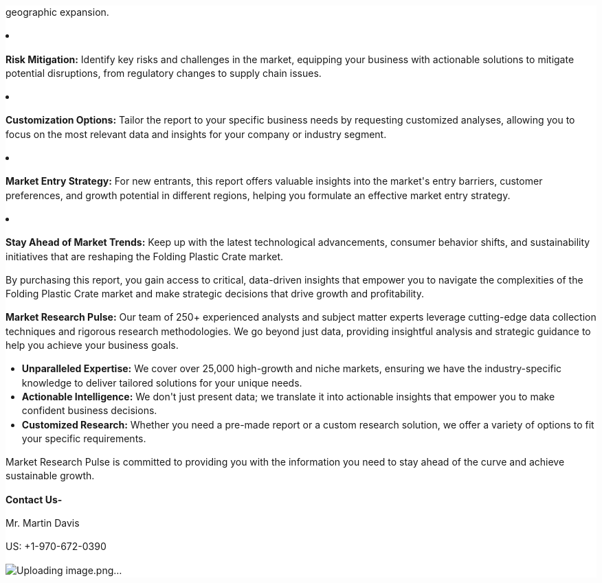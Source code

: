 geographic expansion.</p></li><li><p><strong>Risk Mitigation:</strong> Identify key risks and challenges in the market, equipping your business with actionable solutions to mitigate potential disruptions, from regulatory changes to supply chain issues.</p></li><li><p><strong>Customization Options:</strong> Tailor the report to your specific business needs by requesting customized analyses, allowing you to focus on the most relevant data and insights for your company or industry segment.</p></li><li><p><strong>Market Entry Strategy:</strong> For new entrants, this report offers valuable insights into the market's entry barriers, customer preferences, and growth potential in different regions, helping you formulate an effective market entry strategy.</p></li><li><p><strong>Stay Ahead of Market Trends:</strong> Keep up with the latest technological advancements, consumer behavior shifts, and sustainability initiatives that are reshaping the Folding Plastic Crate market.</p></li></ol><p>By purchasing this report, you gain access to critical, data-driven insights that empower you to navigate the complexities of the Folding Plastic Crate market and make strategic decisions that drive growth and profitability.</p><p><strong>Market Research Pulse:</strong>&nbsp;Our team of 250+ experienced analysts and subject matter experts leverage cutting-edge data collection techniques and rigorous research methodologies. We go beyond just data, providing insightful analysis and strategic guidance to help you achieve your business goals.</p><ul><li><strong>Unparalleled Expertise:</strong>&nbsp;We cover over 25,000 high-growth and niche markets, ensuring we have the industry-specific knowledge to deliver tailored solutions for your unique needs.</li><li><strong>Actionable Intelligence:</strong>&nbsp;We don't just present data; we translate it into actionable insights that empower you to make confident business decisions.</li><li><strong>Customized Research:</strong>&nbsp;Whether you need a pre-made report or a custom research solution, we offer a variety of options to fit your specific requirements.</li></ul><p>Market Research Pulse is committed to providing you with the information you need to stay ahead of the curve and achieve sustainable growth.</p><p><strong>Contact Us-</strong></p><p>Mr. Martin Davis</p><p>US: +1-970-672-0390</p>
![Uploading image.png…]()
